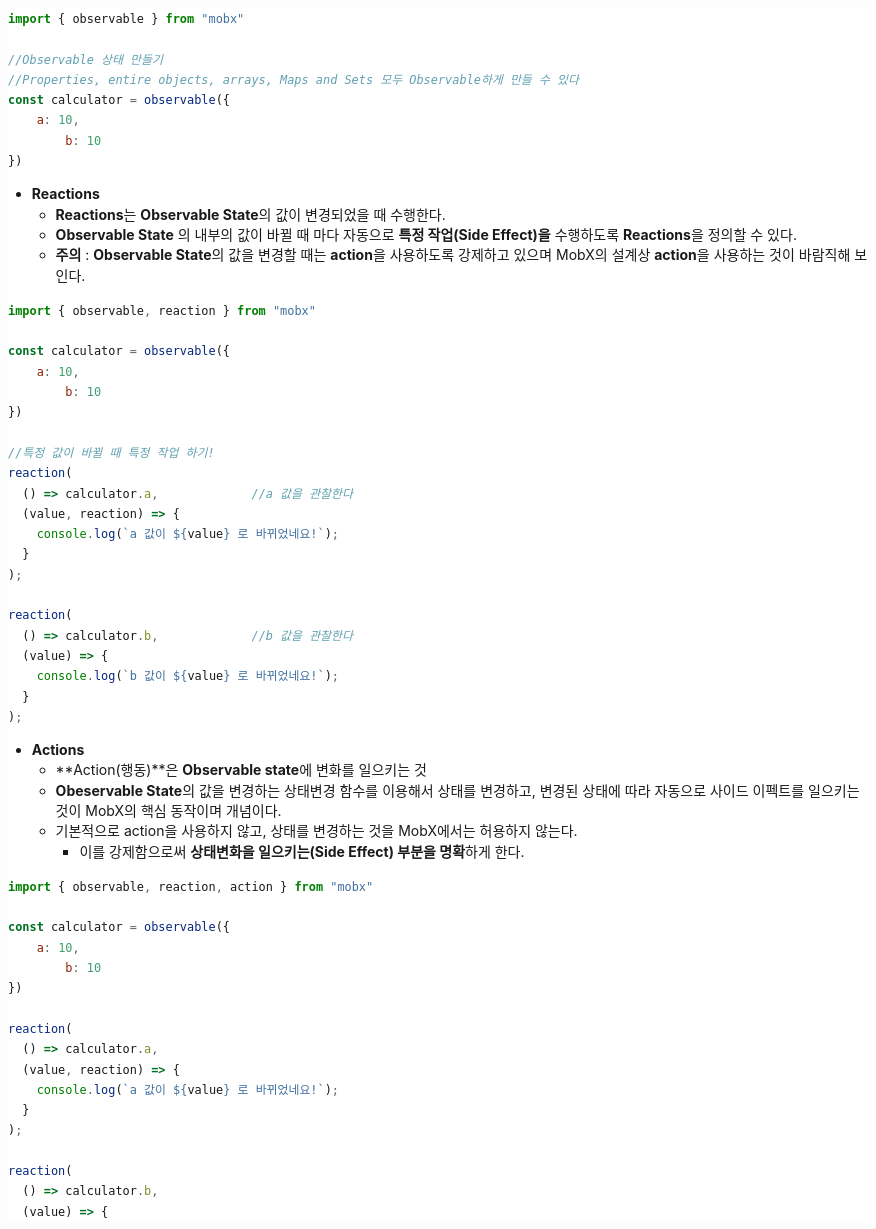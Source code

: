 ```jsx
import { observable } from "mobx"

//Observable 상태 만들기
//Properties, entire objects, arrays, Maps and Sets 모두 Observable하게 만들 수 있다
const calculator = observable({
    a: 10,
		b: 10
})
```

- **Reactions**
    - **Reactions**는 **Observable State**의  값이 변경되었을 때 수행한다.
    - **Observable State** 의 내부의 값이 바뀔 때 마다 자동으로 **특정 작업(Side Effect)을** 수행하도록 **Reactions**을 정의할 수 있다.
    - **주의** : **Observable State**의 값을 변경할 때는 **action**을 사용하도록 강제하고 있으며 MobX의 설계상 **action**을 사용하는 것이 바람직해 보인다.

```jsx
import { observable, reaction } from "mobx"

const calculator = observable({
    a: 10,
		b: 10
})

//특정 값이 바뀔 때 특정 작업 하기!
reaction(
  () => calculator.a,             //a 값을 관찰한다
  (value, reaction) => {
    console.log(`a 값이 ${value} 로 바뀌었네요!`);
  }
);

reaction(
  () => calculator.b,             //b 값을 관찰한다
  (value) => {
    console.log(`b 값이 ${value} 로 바뀌었네요!`);
  }
);
```

- **Actions**
    - **Action(행동)**은 **Observable state**에 변화를 일으키는 것
    - **Obeservable State**의 값을 변경하는 상태변경 함수를 이용해서 상태를 변경하고, 변경된 상태에 따라 자동으로 사이드 이펙트를 일으키는 것이 MobX의 핵심 동작이며 개념이다.
    - 기본적으로 action을 사용하지 않고, 상태를 변경하는 것을 MobX에서는 허용하지 않는다.
        - 이를 강제함으로써 **상태변화을 일으키는(Side Effect) 부분을 명확**하게 한다.

```jsx
import { observable, reaction, action } from "mobx"

const calculator = observable({
    a: 10,
		b: 10
})

reaction(
  () => calculator.a,             
  (value, reaction) => {
    console.log(`a 값이 ${value} 로 바뀌었네요!`);
  }
);

reaction(
  () => calculator.b,         
  (value) => {
```